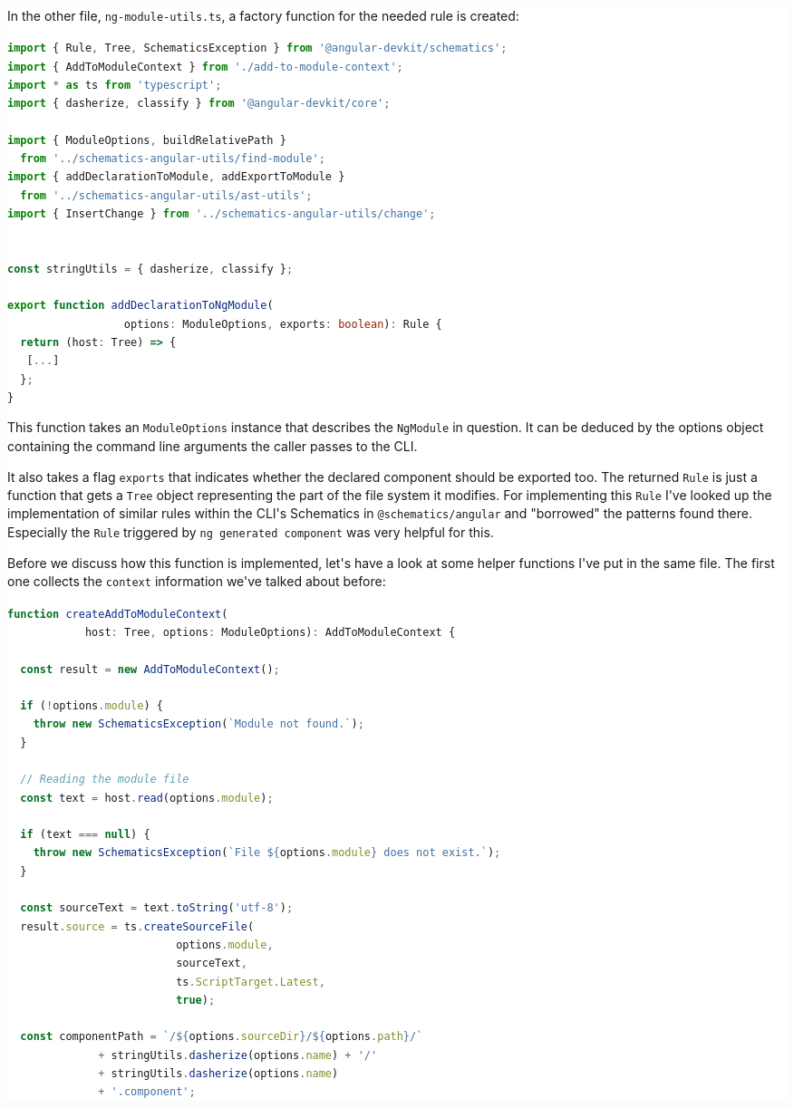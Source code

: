 In the other file, ``ng-module-utils.ts``, a factory function for the needed rule is created: 

```TypeScript
import { Rule, Tree, SchematicsException } from '@angular-devkit/schematics';
import { AddToModuleContext } from './add-to-module-context';
import * as ts from 'typescript';
import { dasherize, classify } from '@angular-devkit/core';

import { ModuleOptions, buildRelativePath } 
  from '../schematics-angular-utils/find-module';
import { addDeclarationToModule, addExportToModule } 
  from '../schematics-angular-utils/ast-utils';
import { InsertChange } from '../schematics-angular-utils/change';


const stringUtils = { dasherize, classify };

export function addDeclarationToNgModule(
                  options: ModuleOptions, exports: boolean): Rule {
  return (host: Tree) => {
   [...]
  };
}
```

This function takes an ``ModuleOptions`` instance that describes the ``NgModule`` in question. It can be deduced by the options object containing the command line arguments the caller passes to the CLI.

It also takes a flag ``exports`` that indicates whether the declared component should be exported too. The returned ``Rule`` is just a function that gets a ``Tree`` object representing the part of the file system it modifies. For implementing this ``Rule`` I've looked up the implementation of similar rules within the CLI's Schematics in ``@schematics/angular`` and "borrowed" the patterns found there. Especially the ``Rule`` triggered by ``ng generated component`` was very helpful for this.

Before we discuss how this function is implemented, let's have a look at some helper functions I've put in the same file. The first one collects the ``context`` information we've talked about before:

```TypeScript
function createAddToModuleContext(
            host: Tree, options: ModuleOptions): AddToModuleContext {

  const result = new AddToModuleContext();

  if (!options.module) {
    throw new SchematicsException(`Module not found.`);
  }

  // Reading the module file
  const text = host.read(options.module);

  if (text === null) {
    throw new SchematicsException(`File ${options.module} does not exist.`);
  }

  const sourceText = text.toString('utf-8');
  result.source = ts.createSourceFile(
                          options.module, 
                          sourceText, 
                          ts.ScriptTarget.Latest, 
                          true);

  const componentPath = `/${options.sourceDir}/${options.path}/`
		      + stringUtils.dasherize(options.name) + '/'
		      + stringUtils.dasherize(options.name)
		      + '.component';
```